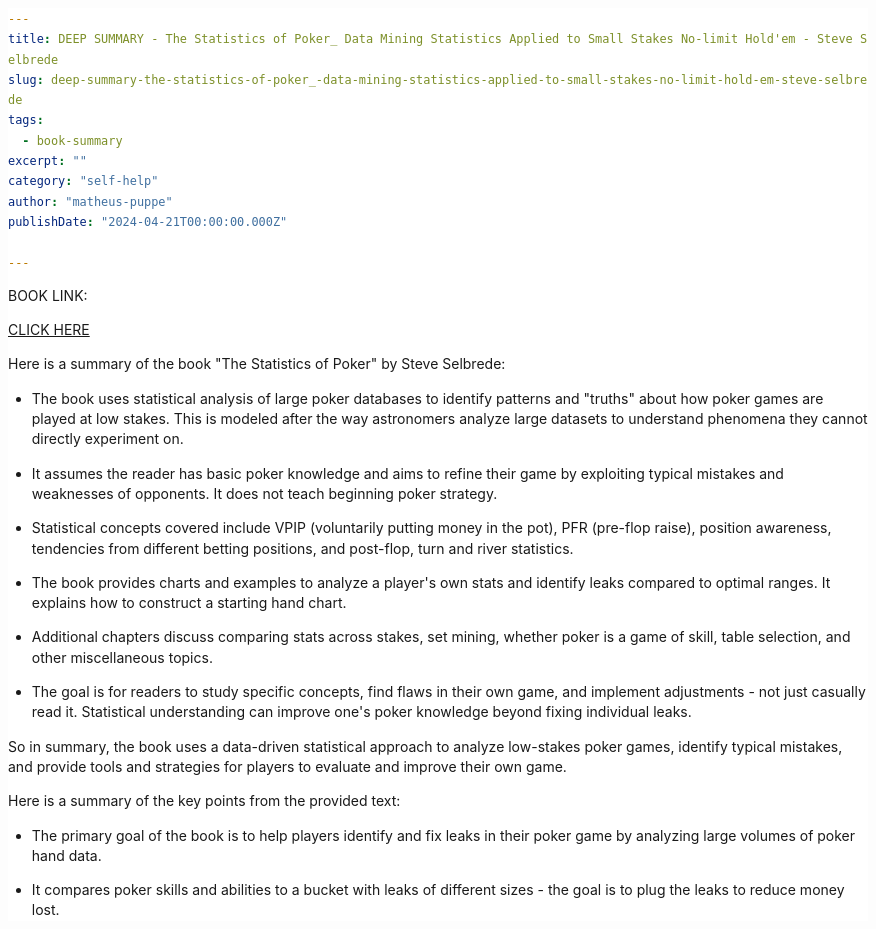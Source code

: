 ```yaml
---
title: DEEP SUMMARY - The Statistics of Poker_ Data Mining Statistics Applied to Small Stakes No-limit Hold'em - Steve Selbrede
slug: deep-summary-the-statistics-of-poker_-data-mining-statistics-applied-to-small-stakes-no-limit-hold-em-steve-selbrede
tags: 
  - book-summary
excerpt: ""
category: "self-help"
author: "matheus-puppe"
publishDate: "2024-04-21T00:00:00.000Z"

---
```


BOOK LINK:

[CLICK HERE](https://www.amazon.com/gp/search?ie=UTF8&tag=matheuspupp0a-20&linkCode=ur2&linkId=4410b525877ab397377c2b5e60711c1a&camp=1789&creative=9325&index=books&keywords=the-statistics-of-poker_-data-mining-statistics-applied-to-small-stakes-no-limit-hold-em-steve-selbrede)



 Here is a summary of the book "The Statistics of Poker" by Steve Selbrede:

- The book uses statistical analysis of large poker databases to identify patterns and "truths" about how poker games are played at low stakes. This is modeled after the way astronomers analyze large datasets to understand phenomena they cannot directly experiment on. 

- It assumes the reader has basic poker knowledge and aims to refine their game by exploiting typical mistakes and weaknesses of opponents. It does not teach beginning poker strategy.

- Statistical concepts covered include VPIP (voluntarily putting money in the pot), PFR (pre-flop raise), position awareness, tendencies from different betting positions, and post-flop, turn and river statistics. 

- The book provides charts and examples to analyze a player's own stats and identify leaks compared to optimal ranges. It explains how to construct a starting hand chart.

- Additional chapters discuss comparing stats across stakes, set mining, whether poker is a game of skill, table selection, and other miscellaneous topics. 

- The goal is for readers to study specific concepts, find flaws in their own game, and implement adjustments - not just casually read it. Statistical understanding can improve one's poker knowledge beyond fixing individual leaks.

So in summary, the book uses a data-driven statistical approach to analyze low-stakes poker games, identify typical mistakes, and provide tools and strategies for players to evaluate and improve their own game.

 Here is a summary of the key points from the provided text:

- The primary goal of the book is to help players identify and fix leaks in their poker game by analyzing large volumes of poker hand data. 

- It compares poker skills and abilities to a bucket with leaks of different sizes - the goal is to plug the leaks to reduce money lost. 
